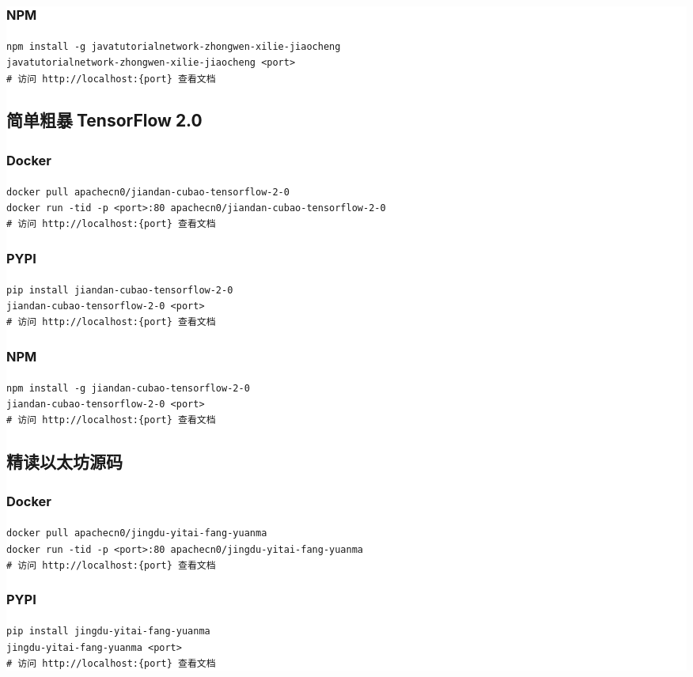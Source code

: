 ### NPM

```
npm install -g javatutorialnetwork-zhongwen-xilie-jiaocheng
javatutorialnetwork-zhongwen-xilie-jiaocheng <port>
# 访问 http://localhost:{port} 查看文档
```

## 简单粗暴 TensorFlow 2.0



### Docker

```
docker pull apachecn0/jiandan-cubao-tensorflow-2-0
docker run -tid -p <port>:80 apachecn0/jiandan-cubao-tensorflow-2-0
# 访问 http://localhost:{port} 查看文档
```

### PYPI

```
pip install jiandan-cubao-tensorflow-2-0
jiandan-cubao-tensorflow-2-0 <port>
# 访问 http://localhost:{port} 查看文档
```

### NPM

```
npm install -g jiandan-cubao-tensorflow-2-0
jiandan-cubao-tensorflow-2-0 <port>
# 访问 http://localhost:{port} 查看文档
```

## 精读以太坊源码



### Docker

```
docker pull apachecn0/jingdu-yitai-fang-yuanma
docker run -tid -p <port>:80 apachecn0/jingdu-yitai-fang-yuanma
# 访问 http://localhost:{port} 查看文档
```

### PYPI

```
pip install jingdu-yitai-fang-yuanma
jingdu-yitai-fang-yuanma <port>
# 访问 http://localhost:{port} 查看文档
```
